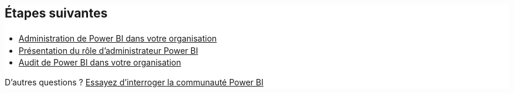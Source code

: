 ## <a name="next-steps"></a>Étapes suivantes

- [Administration de Power BI dans votre organisation](service-admin-administering-power-bi-in-your-organization.md)  
- [Présentation du rôle d’administrateur Power BI](service-admin-role.md)  
- [Audit de Power BI dans votre organisation](service-admin-auditing.md)  

D’autres questions ? [Essayez d’interroger la communauté Power BI](https://community.powerbi.com/)
